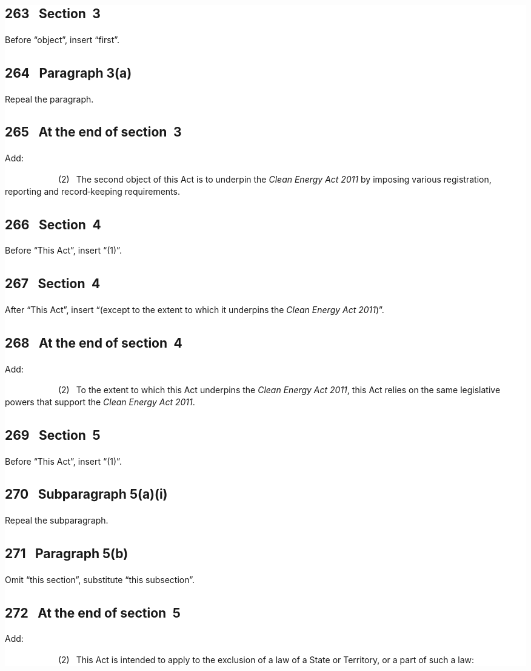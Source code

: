 ## 263  Section 3

Before “object”, insert “first”.

## 264  Paragraph 3(a)

Repeal the paragraph.

## 265  At the end of section 3

Add:

             (2)  The second object of this Act is to underpin the _Clean Energy Act 2011_ by imposing various registration, reporting and record‑keeping requirements.

## 266  Section 4

Before “This Act”, insert “(1)”.

## 267  Section 4

After “This Act”, insert “(except to the extent to which it underpins the _Clean Energy Act 2011_)”.

## 268  At the end of section 4

Add:

             (2)  To the extent to which this Act underpins the _Clean Energy Act 2011_, this Act relies on the same legislative powers that support the _Clean Energy Act 2011_.

## 269  Section 5

Before “This Act”, insert “(1)”.

## 270  Subparagraph 5(a)(i)

Repeal the subparagraph.

## 271  Paragraph 5(b)

Omit “this section”, substitute “this subsection”.

## 272  At the end of section 5

Add:

             (2)  This Act is intended to apply to the exclusion of a law of a State or Territory, or a part of such a law:
